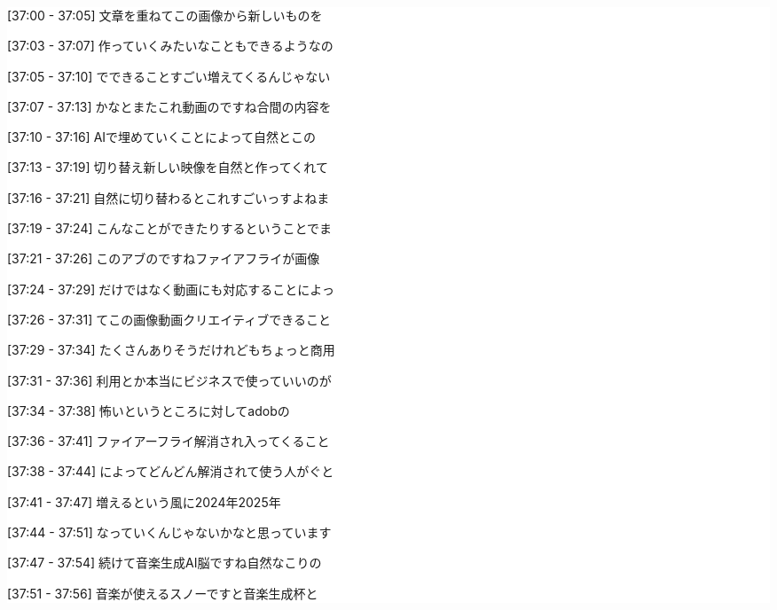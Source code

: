 [37:00 - 37:05]
文章を重ねてこの画像から新しいものを

[37:03 - 37:07]
作っていくみたいなこともできるようなの

[37:05 - 37:10]
でできることすごい増えてくるんじゃない

[37:07 - 37:13]
かなとまたこれ動画のですね合間の内容を

[37:10 - 37:16]
AIで埋めていくことによって自然とこの

[37:13 - 37:19]
切り替え新しい映像を自然と作ってくれて

[37:16 - 37:21]
自然に切り替わるとこれすごいっすよねま

[37:19 - 37:24]
こんなことができたりするということでま

[37:21 - 37:26]
このアブのですねファイアフライが画像

[37:24 - 37:29]
だけではなく動画にも対応することによっ

[37:26 - 37:31]
てこの画像動画クリエイティブできること

[37:29 - 37:34]
たくさんありそうだけれどもちょっと商用

[37:31 - 37:36]
利用とか本当にビジネスで使っていいのが

[37:34 - 37:38]
怖いというところに対してadobの

[37:36 - 37:41]
ファイアーフライ解消され入ってくること

[37:38 - 37:44]
によってどんどん解消されて使う人がぐと

[37:41 - 37:47]
増えるという風に2024年2025年

[37:44 - 37:51]
なっていくんじゃないかなと思っています

[37:47 - 37:54]
続けて音楽生成AI脳ですね自然なこりの

[37:51 - 37:56]
音楽が使えるスノーですと音楽生成杯と
